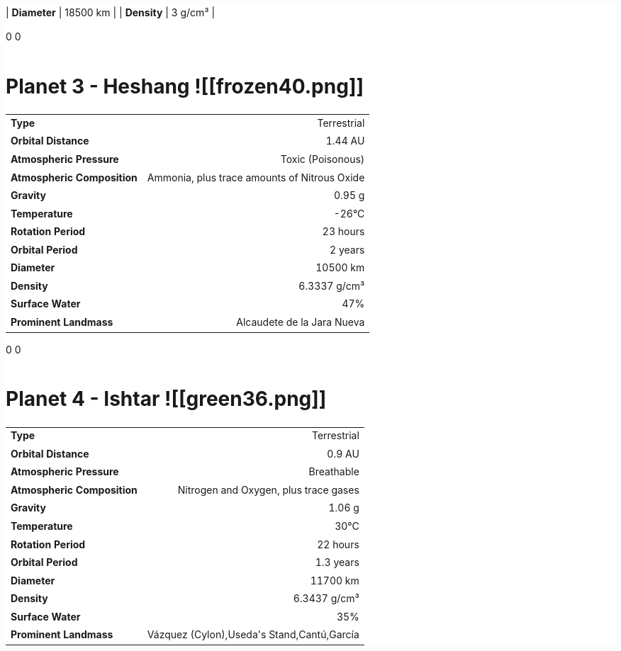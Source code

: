 | **Diameter**                |      18500 km | 
| **Density**                 |    3 g/cm³ |



0
0



# Planet 3 - Heshang ![[frozen40.png]]
|                             |                           |
| --------------------------- | -------------------------:|
| **Type**                    |             Terrestrial |
| **Orbital Distance**        |   1.44 AU |
| **Atmospheric Pressure**    |       Toxic (Poisonous) |
| **Atmospheric Composition** |      Ammonia, plus trace amounts of Nitrous Oxide |
| **Gravity**                 |        0.95 g |
| **Temperature**             |    -26°C |
| **Rotation Period**         |  23 hours |
| **Orbital Period** | 2 years |
| **Diameter**                |      10500 km | 
| **Density**                 |    6.3337 g/cm³ |
| **Surface Water**           |           47% | 
| **Prominent Landmass**      |         Alcaudete de la Jara Nueva | 



0
0



# Planet 4 - Ishtar ![[green36.png]]
|                             |                           |
| --------------------------- | -------------------------:|
| **Type**                    |             Terrestrial |
| **Orbital Distance**        |   0.9 AU |
| **Atmospheric Pressure**    |       Breathable |
| **Atmospheric Composition** |      Nitrogen and Oxygen, plus trace gases |
| **Gravity**                 |        1.06 g |
| **Temperature**             |    30°C |
| **Rotation Period**         |  22 hours |
| **Orbital Period** | 1.3 years |
| **Diameter**                |      11700 km | 
| **Density**                 |    6.3437 g/cm³ |
| **Surface Water**           |           35% | 
| **Prominent Landmass**      |         Vázquez (Cylon),Useda's Stand,Cantú,García | 